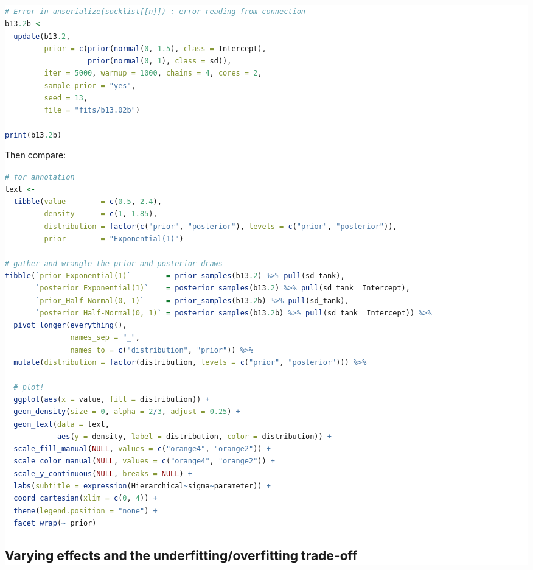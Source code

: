 ```r
# Error in unserialize(socklist[[n]]) : error reading from connection
b13.2b <- 
  update(b13.2,
         prior = c(prior(normal(0, 1.5), class = Intercept),
                   prior(normal(0, 1), class = sd)),
         iter = 5000, warmup = 1000, chains = 4, cores = 2,
         sample_prior = "yes",
         seed = 13,
         file = "fits/b13.02b")

print(b13.2b)
```

Then compare:


```r
# for annotation
text <-
  tibble(value        = c(0.5, 2.4),
         density      = c(1, 1.85),
         distribution = factor(c("prior", "posterior"), levels = c("prior", "posterior")),
         prior        = "Exponential(1)")

# gather and wrangle the prior and posterior draws
tibble(`prior_Exponential(1)`        = prior_samples(b13.2) %>% pull(sd_tank),
       `posterior_Exponential(1)`    = posterior_samples(b13.2) %>% pull(sd_tank__Intercept),
       `prior_Half-Normal(0, 1)`     = prior_samples(b13.2b) %>% pull(sd_tank),
       `posterior_Half-Normal(0, 1)` = posterior_samples(b13.2b) %>% pull(sd_tank__Intercept)) %>% 
  pivot_longer(everything(),
               names_sep = "_",
               names_to = c("distribution", "prior")) %>% 
  mutate(distribution = factor(distribution, levels = c("prior", "posterior"))) %>% 
  
  # plot!
  ggplot(aes(x = value, fill = distribution)) +
  geom_density(size = 0, alpha = 2/3, adjust = 0.25) +
  geom_text(data = text,
            aes(y = density, label = distribution, color = distribution)) +
  scale_fill_manual(NULL, values = c("orange4", "orange2")) +
  scale_color_manual(NULL, values = c("orange4", "orange2")) +
  scale_y_continuous(NULL, breaks = NULL) +
  labs(subtitle = expression(Hierarchical~sigma~parameter)) +
  coord_cartesian(xlim = c(0, 4)) +
  theme(legend.position = "none") +
  facet_wrap(~ prior)
```


## Varying effects and the underfitting/overfitting trade-off
